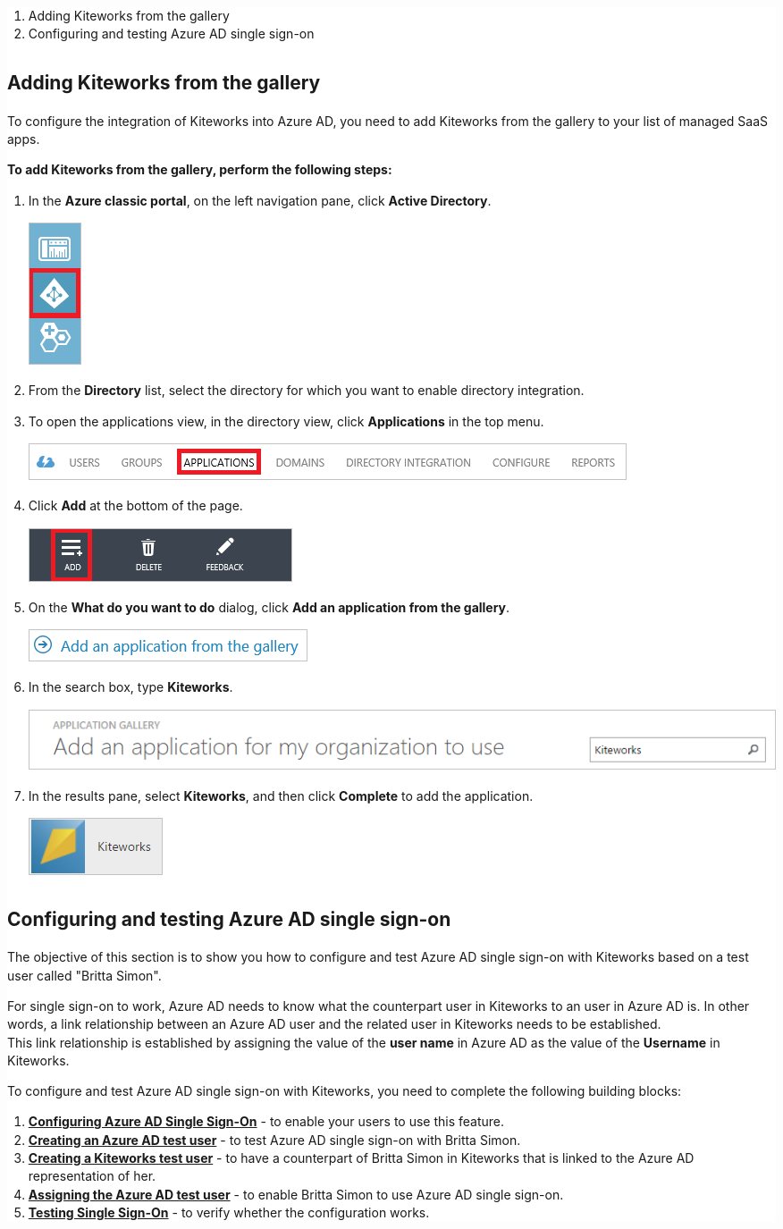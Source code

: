 1. Adding Kiteworks from the gallery 
2. Configuring and testing Azure AD single sign-on

## Adding Kiteworks from the gallery
To configure the integration of Kiteworks into Azure AD, you need to add Kiteworks from the gallery to your list of managed SaaS apps.

**To add Kiteworks from the gallery, perform the following steps:**

1. In the **Azure classic portal**, on the left navigation pane, click **Active Directory**. 
   
    ![Active Directory][1]
2. From the **Directory** list, select the directory for which you want to enable directory integration.
3. To open the applications view, in the directory view, click **Applications** in the top menu.
   
    ![Applications][2]
4. Click **Add** at the bottom of the page.
   
    ![Applications][3]
5. On the **What do you want to do** dialog, click **Add an application from the gallery**.
   
    ![Applications][4]
6. In the search box, type **Kiteworks**.
   
    ![Creating an Azure AD test user](./media/active-directory-saas-kiteworks-tutorial/tutorial_kiteworks_01.png)
7. In the results pane, select **Kiteworks**, and then click **Complete** to add the application.
   
    ![Creating an Azure AD test user](./media/active-directory-saas-kiteworks-tutorial/tutorial_kiteworks_02.png)

## Configuring and testing Azure AD single sign-on
The objective of this section is to show you how to configure and test Azure AD single sign-on with Kiteworks based on a test user called "Britta Simon".

For single sign-on to work, Azure AD needs to know what the counterpart user in Kiteworks to an user in Azure AD is. In other words, a link relationship between an Azure AD user and the related user in Kiteworks needs to be established.  
This link relationship is established by assigning the value of the **user name** in Azure AD as the value of the **Username** in Kiteworks.

To configure and test Azure AD single sign-on with Kiteworks, you need to complete the following building blocks:

1. **[Configuring Azure AD Single Sign-On](#configuring-azure-ad-single-single-sign-on)** - to enable your users to use this feature.
2. **[Creating an Azure AD test user](#creating-an-azure-ad-test-user)** - to test Azure AD single sign-on with Britta Simon.
3. **[Creating a Kiteworks test user](#creating-a-kiteworks-test-user)** - to have a counterpart of Britta Simon in Kiteworks that is linked to the Azure AD representation of her.
4. **[Assigning the Azure AD test user](#assigning-the-azure-ad-test-user)** - to enable Britta Simon to use Azure AD single sign-on.
5. **[Testing Single Sign-On](#testing-single-sign-on)** - to verify whether the configuration works.


[1]: ./media/active-directory-saas-kiteworks-tutorial/tutorial_general_01.png
[2]: ./media/active-directory-saas-kiteworks-tutorial/tutorial_general_02.png
[3]: ./media/active-directory-saas-kiteworks-tutorial/tutorial_general_03.png
[4]: ./media/active-directory-saas-kiteworks-tutorial/tutorial_general_04.png
[6]: ./media/active-directory-saas-kiteworks-tutorial/tutorial_general_05.png
[10]: ./media/active-directory-saas-kiteworks-tutorial/tutorial_general_06.png
[11]: ./media/active-directory-saas-kiteworks-tutorial/tutorial_general_07.png
[20]: ./media/active-directory-saas-kiteworks-tutorial/tutorial_general_100.png
[200]: ./media/active-directory-saas-kiteworks-tutorial/tutorial_general_200.png
[201]: ./media/active-directory-saas-kiteworks-tutorial/tutorial_general_201.png
[203]: ./media/active-directory-saas-kiteworks-tutorial/tutorial_general_203.png
[204]: ./media/active-directory-saas-kiteworks-tutorial/tutorial_general_204.png
[205]: ./media/active-directory-saas-kiteworks-tutorial/tutorial_general_205.png
